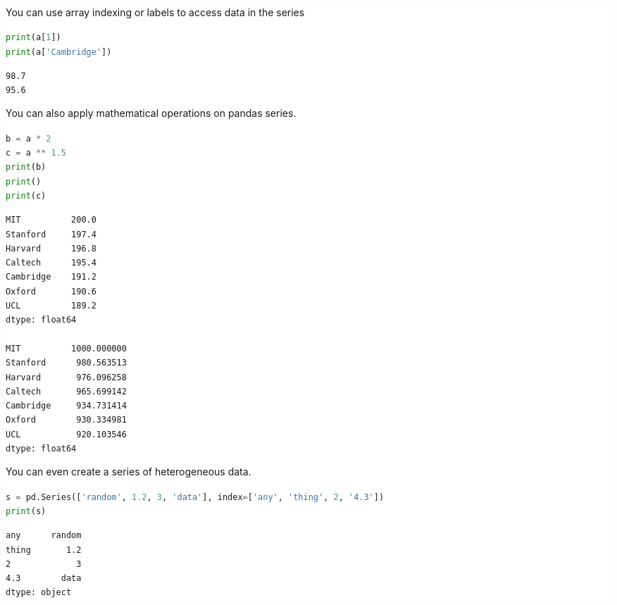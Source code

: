 You can use array indexing or labels to access data in the series


```python
print(a[1])
print(a['Cambridge'])
```

    98.7
    95.6


You can also apply mathematical operations on pandas series.


```python
b = a * 2
c = a ** 1.5
print(b)
print()
print(c)
```

    MIT          200.0
    Stanford     197.4
    Harvard      196.8
    Caltech      195.4
    Cambridge    191.2
    Oxford       190.6
    UCL          189.2
    dtype: float64
    
    MIT          1000.000000
    Stanford      980.563513
    Harvard       976.096258
    Caltech       965.699142
    Cambridge     934.731414
    Oxford        930.334981
    UCL           920.103546
    dtype: float64


You can even create a series of heterogeneous data.


```python
s = pd.Series(['random', 1.2, 3, 'data'], index=['any', 'thing', 2, '4.3'])
print(s)
```




    any      random
    thing       1.2
    2             3
    4.3        data
    dtype: object


